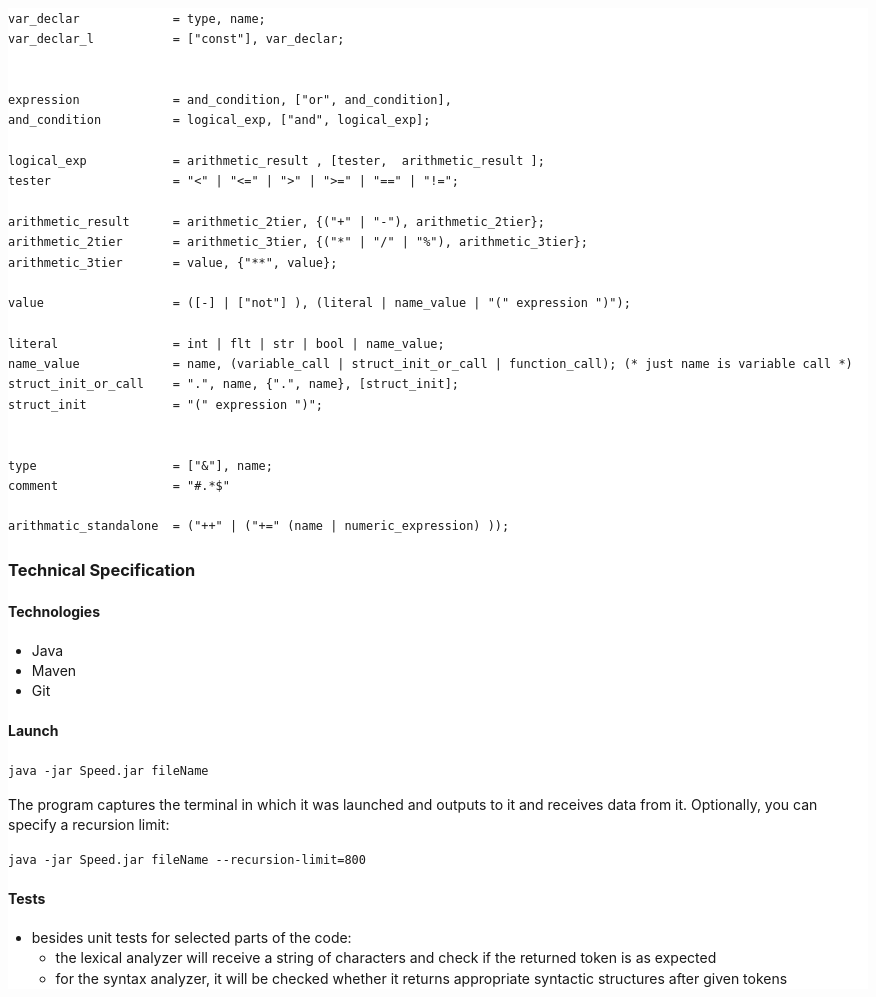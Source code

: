 ```
var_declar             = type, name;
var_declar_l           = ["const"], var_declar;


expression             = and_condition, ["or", and_condition],
and_condition          = logical_exp, ["and", logical_exp];

logical_exp            = arithmetic_result , [tester,  arithmetic_result ];
tester                 = "<" | "<=" | ">" | ">=" | "==" | "!=";

arithmetic_result      = arithmetic_2tier, {("+" | "-"), arithmetic_2tier};
arithmetic_2tier       = arithmetic_3tier, {("*" | "/" | "%"), arithmetic_3tier};
arithmetic_3tier       = value, {"**", value};

value                  = ([-] | ["not"] ), (literal | name_value | "(" expression ")");

literal                = int | flt | str | bool | name_value;
name_value             = name, (variable_call | struct_init_or_call | function_call); (* just name is variable call *)
struct_init_or_call    = ".", name, {".", name}, [struct_init];
struct_init            = "(" expression ")";


type                   = ["&"], name;
comment                = "#.*$"

arithmatic_standalone  = ("++" | ("+=" (name | numeric_expression) ));

```

### Technical Specification

#### Technologies
- Java
- Maven
- Git

#### Launch
```
java -jar Speed.jar fileName
```
The program captures the terminal in which it was launched and outputs to it and receives data from it. Optionally, you can specify a recursion limit:
```
java -jar Speed.jar fileName --recursion-limit=800
```
#### Tests
- besides unit tests for selected parts of the code:
  - the lexical analyzer will receive a string of characters and check if the returned token is as expected
  - for the syntax analyzer, it will be checked whether it returns appropriate syntactic structures after given tokens
